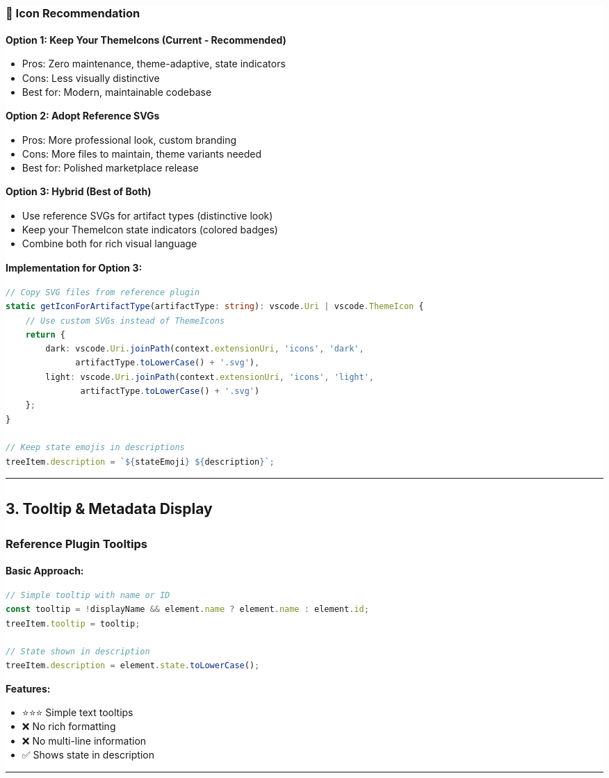 ### 🎯 Icon Recommendation

**Option 1: Keep Your ThemeIcons (Current - Recommended)**
- Pros: Zero maintenance, theme-adaptive, state indicators
- Cons: Less visually distinctive
- Best for: Modern, maintainable codebase

**Option 2: Adopt Reference SVGs**
- Pros: More professional look, custom branding
- Cons: More files to maintain, theme variants needed
- Best for: Polished marketplace release

**Option 3: Hybrid (Best of Both)**
- Use reference SVGs for artifact types (distinctive look)
- Keep your ThemeIcon state indicators (colored badges)
- Combine both for rich visual language

**Implementation for Option 3:**
```typescript
// Copy SVG files from reference plugin
static getIconForArtifactType(artifactType: string): vscode.Uri | vscode.ThemeIcon {
    // Use custom SVGs instead of ThemeIcons
    return {
        dark: vscode.Uri.joinPath(context.extensionUri, 'icons', 'dark',
              artifactType.toLowerCase() + '.svg'),
        light: vscode.Uri.joinPath(context.extensionUri, 'icons', 'light',
               artifactType.toLowerCase() + '.svg')
    };
}

// Keep state emojis in descriptions
treeItem.description = `${stateEmoji} ${description}`;
```

---

## 3. Tooltip & Metadata Display

### Reference Plugin Tooltips

**Basic Approach:**
```typescript
// Simple tooltip with name or ID
const tooltip = !displayName && element.name ? element.name : element.id;
treeItem.tooltip = tooltip;

// State shown in description
treeItem.description = element.state.toLowerCase();
```

**Features:**
- ⭐⭐⭐ Simple text tooltips
- ❌ No rich formatting
- ❌ No multi-line information
- ✅ Shows state in description

---